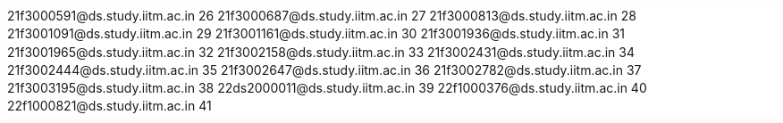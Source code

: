 <td>21f3000591@ds.study.iitm.ac.in</td>
</tr>
<tr>
<td>26</td>
<td>21f3000687@ds.study.iitm.ac.in</td>
</tr>
<tr>
<td>27</td>
<td>21f3000813@ds.study.iitm.ac.in</td>
</tr>
<tr>
<td>28</td>
<td>21f3001091@ds.study.iitm.ac.in</td>
</tr>
<tr>
<td>29</td>
<td>21f3001161@ds.study.iitm.ac.in</td>
</tr>
<tr>
<td>30</td>
<td>21f3001936@ds.study.iitm.ac.in</td>
</tr>
<tr>
<td>31</td>
<td>21f3001965@ds.study.iitm.ac.in</td>
</tr>
<tr>
<td>32</td>
<td>21f3002158@ds.study.iitm.ac.in</td>
</tr>
<tr>
<td>33</td>
<td>21f3002431@ds.study.iitm.ac.in</td>
</tr>
<tr>
<td>34</td>
<td>21f3002444@ds.study.iitm.ac.in</td>
</tr>
<tr>
<td>35</td>
<td>21f3002647@ds.study.iitm.ac.in</td>
</tr>
<tr>
<td>36</td>
<td>21f3002782@ds.study.iitm.ac.in</td>
</tr>
<tr>
<td>37</td>
<td>21f3003195@ds.study.iitm.ac.in</td>
</tr>
<tr>
<td>38</td>
<td>22ds2000011@ds.study.iitm.ac.in</td>
</tr>
<tr>
<td>39</td>
<td>22f1000376@ds.study.iitm.ac.in</td>
</tr>
<tr>
<td>40</td>
<td>22f1000821@ds.study.iitm.ac.in</td>
</tr>
<tr>
<td>41</td>